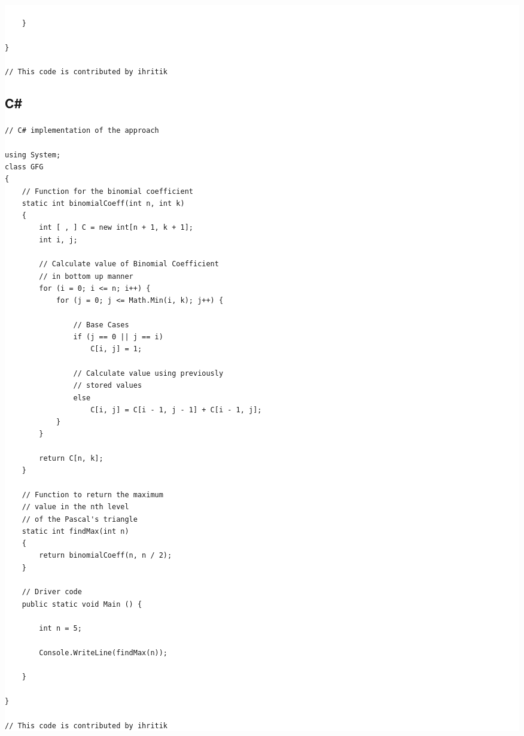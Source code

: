 ```

    }

}

// This code is contributed by ihritik
```

## C#

```
// C# implementation of the approach

using System;
class GFG
{
    // Function for the binomial coefficient
    static int binomialCoeff(int n, int k)
    {
        int [ , ] C = new int[n + 1, k + 1];
        int i, j;

        // Calculate value of Binomial Coefficient
        // in bottom up manner
        for (i = 0; i <= n; i++) {
            for (j = 0; j <= Math.Min(i, k); j++) {

                // Base Cases
                if (j == 0 || j == i)
                    C[i, j] = 1;

                // Calculate value using previously
                // stored values
                else
                    C[i, j] = C[i - 1, j - 1] + C[i - 1, j];
            }
        }

        return C[n, k];
    }

    // Function to return the maximum
    // value in the nth level
    // of the Pascal's triangle
    static int findMax(int n)
    {
        return binomialCoeff(n, n / 2);
    }

    // Driver code
    public static void Main () {

        int n = 5;

        Console.WriteLine(findMax(n));

    }

}

// This code is contributed by ihritik
```

